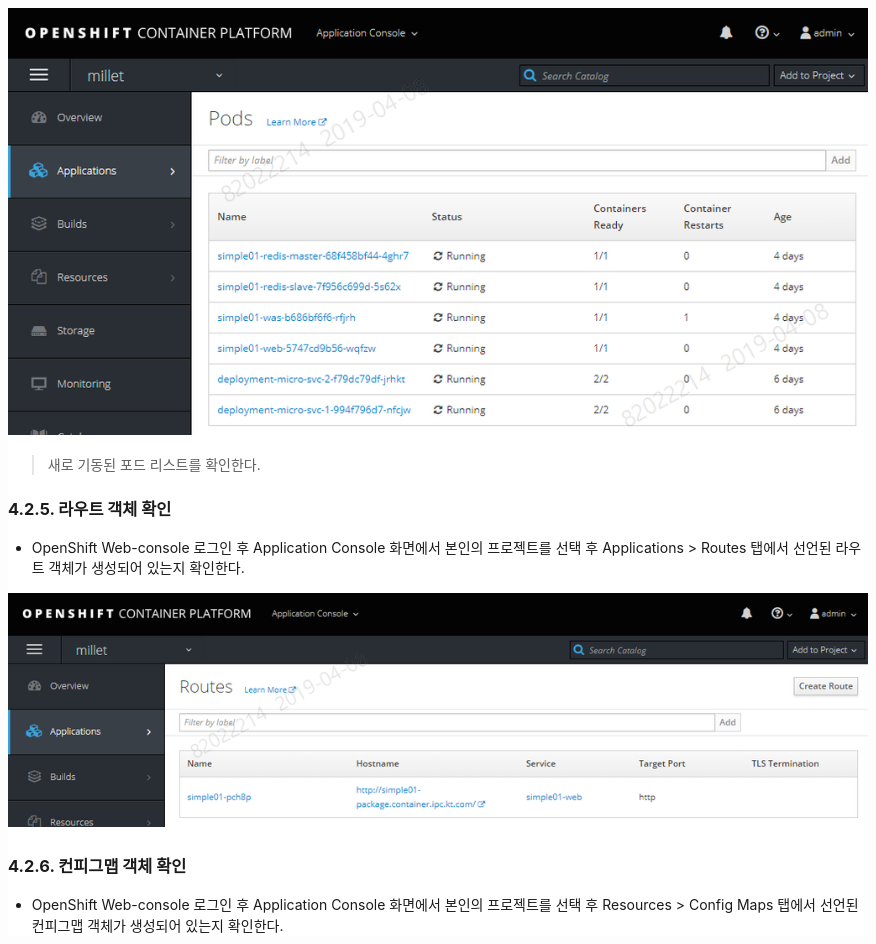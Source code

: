 ![operation-application-pods.PNG](./assets/operation-application-pods.PNG)

> 새로 기동된 포드 리스트를 확인한다.



### 4.2.5. 라우트 객체 확인

- OpenShift Web-console 로그인 후 Application Console 화면에서 본인의 프로젝트를 선택 후 Applications > Routes 탭에서 선언된 라우트 객체가 생성되어 있는지 확인한다.

![](./assets/operation-application-routes.PNG)



### 4.2.6. 컨피그맵 객체 확인

- OpenShift Web-console 로그인 후 Application Console 화면에서 본인의 프로젝트를 선택 후 Resources > Config Maps 탭에서 선언된 컨피그맵 객체가 생성되어 있는지 확인한다.
